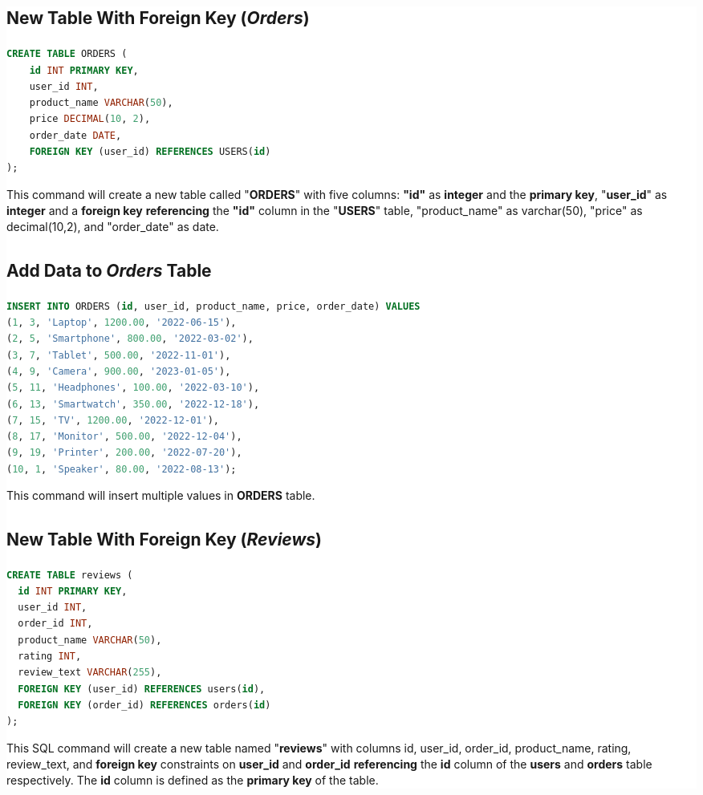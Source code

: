## **New Table With Foreign Key (*Orders*)**

```sql
CREATE TABLE ORDERS (
    id INT PRIMARY KEY,
    user_id INT,
    product_name VARCHAR(50),
    price DECIMAL(10, 2),
    order_date DATE,
    FOREIGN KEY (user_id) REFERENCES USERS(id)
);
```
This command will create a new table called "**ORDERS**" with five columns: **"id"** as **integer** and the **primary key**, "**user_id**" as **integer** and a **foreign key** **referencing** the **"id"** column in the "**USERS**" table, "product_name" as varchar(50), "price" as decimal(10,2), and "order_date" as date.

## **Add Data to *Orders* Table**
```sql
INSERT INTO ORDERS (id, user_id, product_name, price, order_date) VALUES 
(1, 3, 'Laptop', 1200.00, '2022-06-15'),
(2, 5, 'Smartphone', 800.00, '2022-03-02'),
(3, 7, 'Tablet', 500.00, '2022-11-01'),
(4, 9, 'Camera', 900.00, '2023-01-05'),
(5, 11, 'Headphones', 100.00, '2022-03-10'),
(6, 13, 'Smartwatch', 350.00, '2022-12-18'),
(7, 15, 'TV', 1200.00, '2022-12-01'),
(8, 17, 'Monitor', 500.00, '2022-12-04'),
(9, 19, 'Printer', 200.00, '2022-07-20'),
(10, 1, 'Speaker', 80.00, '2022-08-13');
```
This command will insert multiple values in **ORDERS** table.

## **New Table With Foreign Key (*Reviews*)**
```sql
CREATE TABLE reviews (
  id INT PRIMARY KEY,
  user_id INT,
  order_id INT,
  product_name VARCHAR(50),
  rating INT,
  review_text VARCHAR(255),
  FOREIGN KEY (user_id) REFERENCES users(id),
  FOREIGN KEY (order_id) REFERENCES orders(id)
);
```
This SQL command will create a new table named "**reviews**" with columns id, user_id, order_id, product_name, rating, review_text, and **foreign key** constraints on **user_id** and **order_id** **referencing** the **id** column of the **users** and **orders** table respectively. The **id** column is defined as the **primary key** of the table.

